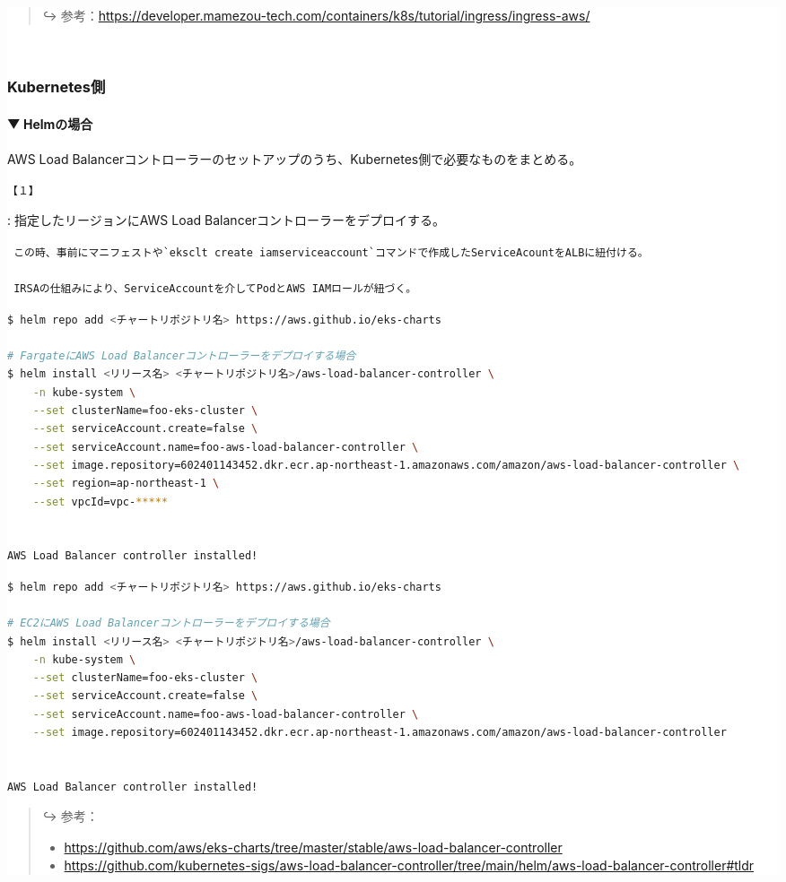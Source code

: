 > ↪️ 参考：https://developer.mamezou-tech.com/containers/k8s/tutorial/ingress/ingress-aws/

<br>

### Kubernetes側

#### ▼ Helmの場合

AWS Load Balancerコントローラーのセットアップのうち、Kubernetes側で必要なものをまとめる。

`【１】`

: 指定したリージョンにAWS Load Balancerコントローラーをデプロイする。

     この時、事前にマニフェストや`eksclt create iamserviceaccount`コマンドで作成したServiceAcountをALBに紐付ける。

     IRSAの仕組みにより、ServiceAccountを介してPodとAWS IAMロールが紐づく。

```bash
$ helm repo add <チャートリポジトリ名> https://aws.github.io/eks-charts

# FargateにAWS Load Balancerコントローラーをデプロイする場合
$ helm install <リリース名> <チャートリポジトリ名>/aws-load-balancer-controller \
    -n kube-system \
    --set clusterName=foo-eks-cluster \
    --set serviceAccount.create=false \
    --set serviceAccount.name=foo-aws-load-balancer-controller \
    --set image.repository=602401143452.dkr.ecr.ap-northeast-1.amazonaws.com/amazon/aws-load-balancer-controller \
    --set region=ap-northeast-1 \
    --set vpcId=vpc-*****


AWS Load Balancer controller installed!
```

```bash
$ helm repo add <チャートリポジトリ名> https://aws.github.io/eks-charts

# EC2にAWS Load Balancerコントローラーをデプロイする場合
$ helm install <リリース名> <チャートリポジトリ名>/aws-load-balancer-controller \
    -n kube-system \
    --set clusterName=foo-eks-cluster \
    --set serviceAccount.create=false \
    --set serviceAccount.name=foo-aws-load-balancer-controller \
    --set image.repository=602401143452.dkr.ecr.ap-northeast-1.amazonaws.com/amazon/aws-load-balancer-controller


AWS Load Balancer controller installed!
```

> ↪️ 参考：
>
> - https://github.com/aws/eks-charts/tree/master/stable/aws-load-balancer-controller
> - https://github.com/kubernetes-sigs/aws-load-balancer-controller/tree/main/helm/aws-load-balancer-controller#tldr
